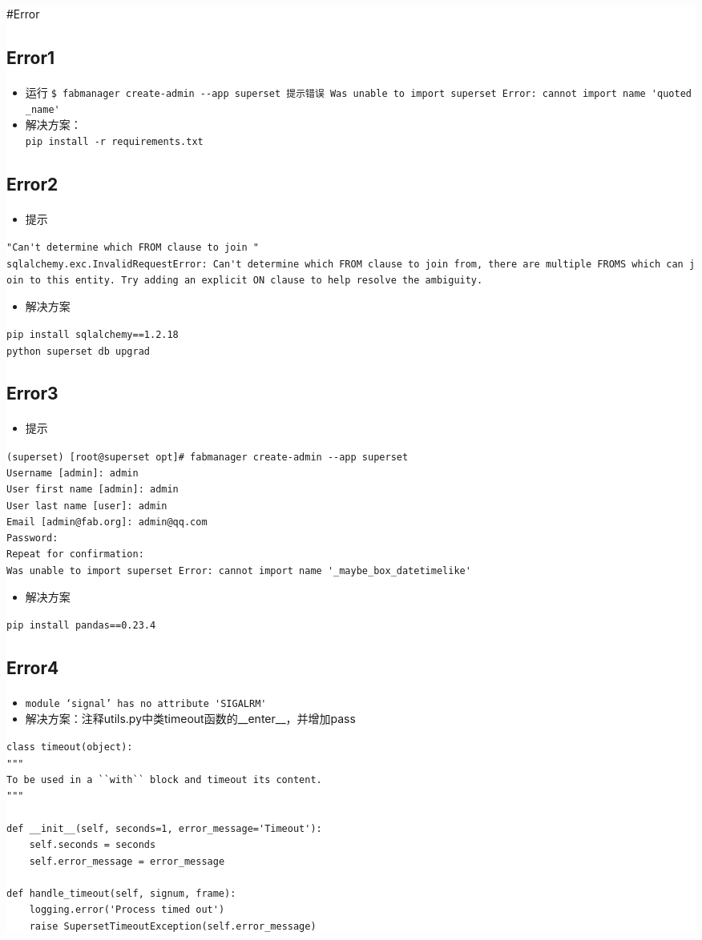 #Error
## Error1
+ 运行 ```$ fabmanager create-admin --app superset 提示错误 Was unable to import superset Error: cannot import name 'quoted_name'```
+ 解决方案：  
```pip install -r requirements.txt```

## Error2
+ 提示
```
"Can't determine which FROM clause to join "
sqlalchemy.exc.InvalidRequestError: Can't determine which FROM clause to join from, there are multiple FROMS which can join to this entity. Try adding an explicit ON clause to help resolve the ambiguity.
```
+ 解决方案
```
pip install sqlalchemy==1.2.18
python superset db upgrad
```

## Error3
+ 提示   
```
(superset) [root@superset opt]# fabmanager create-admin --app superset
Username [admin]: admin
User first name [admin]: admin
User last name [user]: admin
Email [admin@fab.org]: admin@qq.com
Password:
Repeat for confirmation:
Was unable to import superset Error: cannot import name '_maybe_box_datetimelike'
```
+ 解决方案   
```
pip install pandas==0.23.4
```

## Error4
+ ```module ‘signal’ has no attribute 'SIGALRM'```
+ 解决方案：注释utils.py中类timeout函数的__enter__，并增加pass
```
class timeout(object):
"""
To be used in a ``with`` block and timeout its content.
"""

def __init__(self, seconds=1, error_message='Timeout'):
    self.seconds = seconds
    self.error_message = error_message

def handle_timeout(self, signum, frame):
    logging.error('Process timed out')
    raise SupersetTimeoutException(self.error_message)
